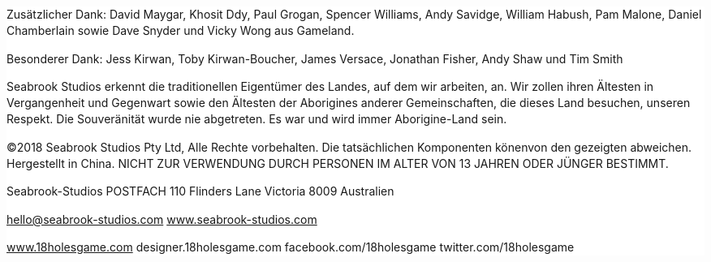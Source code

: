 Zusätzlicher Dank: David Maygar, Khosit Ddy, Paul Grogan, Spencer Williams, Andy Savidge, William Habush, Pam Malone, Daniel Chamberlain sowie Dave Snyder und Vicky Wong aus Gameland.

Besonderer Dank: Jess Kirwan, Toby Kirwan-Boucher, James Versace, Jonathan Fisher, Andy Shaw und Tim Smith

Seabrook Studios erkennt die traditionellen Eigentümer des Landes, auf dem wir arbeiten, an. Wir zollen ihren Ältesten in Vergangenheit und Gegenwart sowie den Ältesten der Aborigines anderer Gemeinschaften, die dieses Land besuchen, unseren Respekt. Die Souveränität wurde nie abgetreten. Es war und wird immer Aborigine-Land sein.

©2018 Seabrook Studios Pty Ltd, Alle Rechte vorbehalten. Die tatsächlichen Komponenten könenvon den gezeigten abweichen. Hergestellt in China.
NICHT ZUR VERWENDUNG DURCH PERSONEN IM ALTER VON 13 JAHREN ODER JÜNGER BESTIMMT.

Seabrook-Studios
POSTFACH 110
Flinders Lane
Victoria 8009
Australien

hello@seabrook-studios.com
www.seabrook-studios.com

www.18holesgame.com
designer.18holesgame.com
facebook.com/18holesgame
twitter.com/18holesgame